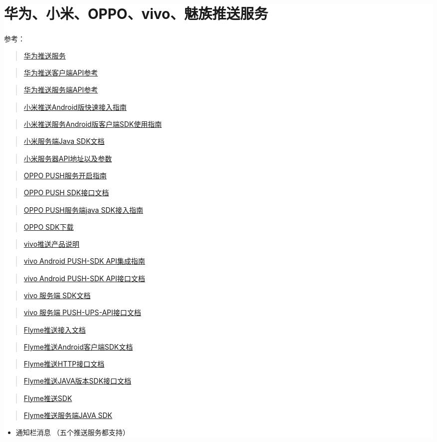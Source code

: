 # 华为、小米、OPPO、vivo、魅族推送服务

参考：

> [华为推送服务](https://developer.huawei.com/consumer/cn/service/hms/catalog/huaweipush_agent.html?page=hmssdk_huaweipush_introduction_agent)

> [华为推送客户端API参考](https://developer.huawei.com/consumer/cn/service/hms/catalog/huaweipush_agent.html?page=hmssdk_huaweipush_api_reference_agent_c1)

> [华为推送服务端API参考](https://developer.huawei.com/consumer/cn/service/hms/catalog/huaweipush_agent.html?page=hmssdk_huaweipush_api_reference_agent_s1)

> [小米推送Android版快速接入指南](https://dev.mi.com/console/doc/detail?pId=100)

> [小米推送服务Android版客户端SDK使用指南](https://dev.mi.com/console/doc/detail?pId=41)

> [小米服务端Java SDK文档](https://dev.mi.com/console/doc/detail?pId=1278)

> [小米服务器API地址以及参数](https://dev.mi.com/console/doc/detail?pId=1163)

> [OPPO PUSH服务开启指南](https://open.oppomobile.com/wiki/doc#id=10195)

> [OPPO PUSH SDK接口文档](https://open.oppomobile.com/wiki/doc#id=10196)

> [OPPO PUSH服务端java SDK接入指南](https://open.oppomobile.com/wiki/doc#id=10203)

> [OPPO SDK下载](https://open.oppomobile.com/wiki/doc#id=10201)


> [vivo推送产品说明](https://dev.vivo.com.cn/documentCenter/doc/180)

> [vivo Android PUSH-SDK API集成指南](https://dev.vivo.com.cn/documentCenter/doc/233)

> [vivo Android PUSH-SDK API接口文档](https://dev.vivo.com.cn/documentCenter/doc/232)

> [vivo 服务端 SDK文档](https://dev.vivo.com.cn/documentCenter/doc/197)

> [vivo 服务端 PUSH-UPS-API接口文档](https://dev.vivo.com.cn/documentCenter/doc/155)



> [Flyme推送接入文档](http://open.res.flyme.cn/fileserver/upload/file/201612/728a49f530c64c5a832d7ba1de69e356.pdf)

> [Flyme推送Android客户端SDK文档](http://open.res.flyme.cn/fileserver/upload/file/201907/054259cd57014629b91db6b10a158ba3.pdf)

> [Flyme推送HTTP接口文档](http://open.res.flyme.cn/fileserver/upload/file/201803/be1f71eac562497f92b42c750196a062.pdf)

> [Flyme推送JAVA版本SDK接口文档](http://open.res.flyme.cn/fileserver/upload/file/201803/e174a5709f134f64aae3fb168aec8ea3.pdf)

> [Flyme推送SDK](http://open.res.flyme.cn/fileserver/upload/file/201907/c6ab8b399ad0482bbaff5b59e2cfc27c.rar)

> [Flyme推送服务端JAVA SDK](http://open.res.flyme.cn/fileserver/upload/file/201804/faa5ef883f6f4e74b9aaf550644dfe0e.zip)



* 通知栏消息 （五个推送服务都支持）
